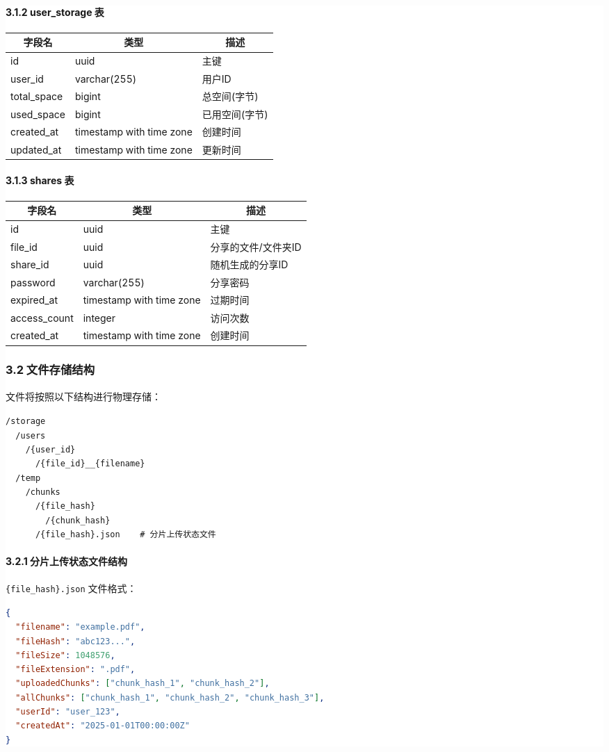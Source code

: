 #### 3.1.2 user_storage 表

| 字段名      | 类型                     | 描述           |
| ----------- | ------------------------ | -------------- |
| id          | uuid                     | 主键           |
| user_id     | varchar(255)             | 用户ID         |
| total_space | bigint                   | 总空间(字节)   |
| used_space  | bigint                   | 已用空间(字节) |
| created_at  | timestamp with time zone | 创建时间       |
| updated_at  | timestamp with time zone | 更新时间       |

#### 3.1.3 shares 表

| 字段名       | 类型                     | 描述                |
| ------------ | ------------------------ | ------------------- |
| id           | uuid                     | 主键                |
| file_id      | uuid                     | 分享的文件/文件夹ID |
| share_id     | uuid                     | 随机生成的分享ID    |
| password     | varchar(255)             | 分享密码            |
| expired_at   | timestamp with time zone | 过期时间            |
| access_count | integer                  | 访问次数            |
| created_at   | timestamp with time zone | 创建时间            |

### 3.2 文件存储结构

文件将按照以下结构进行物理存储：

```
/storage
  /users
    /{user_id}
      /{file_id}__{filename}
  /temp
    /chunks
      /{file_hash}
        /{chunk_hash}
      /{file_hash}.json    # 分片上传状态文件
```

#### 3.2.1 分片上传状态文件结构

`{file_hash}.json` 文件格式：

```json
{
  "filename": "example.pdf",
  "fileHash": "abc123...",
  "fileSize": 1048576,
  "fileExtension": ".pdf",
  "uploadedChunks": ["chunk_hash_1", "chunk_hash_2"],
  "allChunks": ["chunk_hash_1", "chunk_hash_2", "chunk_hash_3"],
  "userId": "user_123",
  "createdAt": "2025-01-01T00:00:00Z"
}
```
